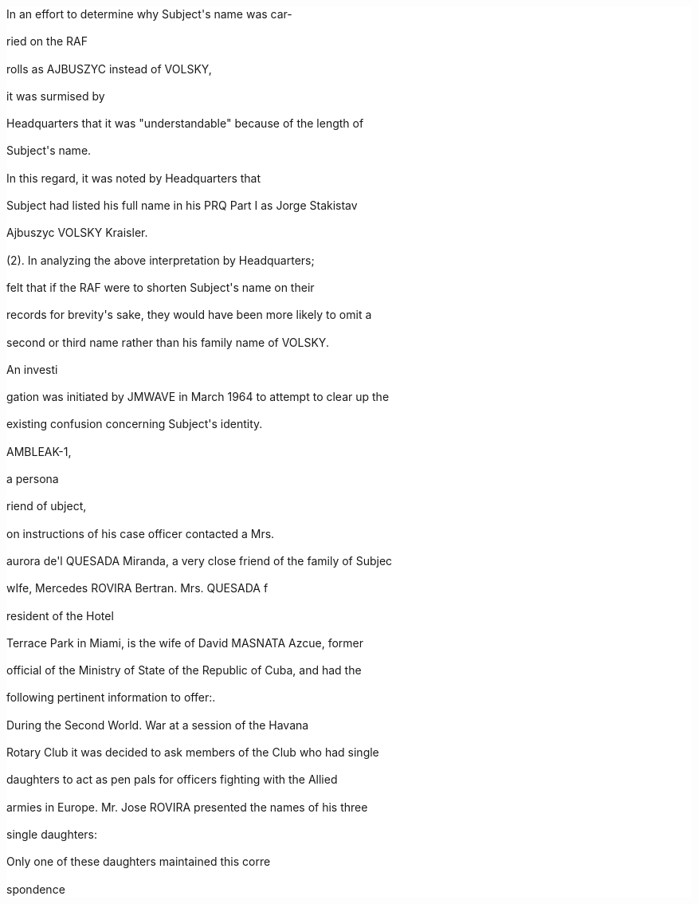 In an effort to determine why Subject's name was car-

ried on the RAF

rolls as AJBUSZYC instead of VOLSKY,

it was surmised by

Headquarters that it was "understandable" because of the length of

Subject's name.

In this regard, it was noted by Headquarters that

Subject had listed his full name in his PRQ Part I as Jorge Stakistav

Ajbuszyc VOLSKY Kraisler.

(2). In analyzing the above interpretation by Headquarters;

felt that if the RAF were to shorten Subject's name on their

records for brevity's sake, they would have been more likely to omit a

second or third name rather than his family name of VOLSKY.

An investi

gation was initiated by JMWAVE in March 1964 to attempt to clear up the

existing confusion concerning Subject's identity.

AMBLEAK-1,

a persona

riend of ubject,

on instructions of his case officer contacted a Mrs.

aurora de'l QUESADA Miranda, a very close friend of the family of Subjec

wIfe, Mercedes ROVIRA Bertran. Mrs. QUESADA f

resident of the Hotel

Terrace Park in Miami, is the wife of David MASNATA Azcue, former

official of the Ministry of State of the Republic of Cuba, and had the

following pertinent information to offer:.

During the Second World. War at a session of the Havana

Rotary Club it was decided to ask members of the Club who had single

daughters to act as pen pals for officers fighting with the Allied

armies in Europe. Mr. Jose ROVIRA presented the names of his three

single daughters:

Only one of these daughters maintained this corre

spondence
